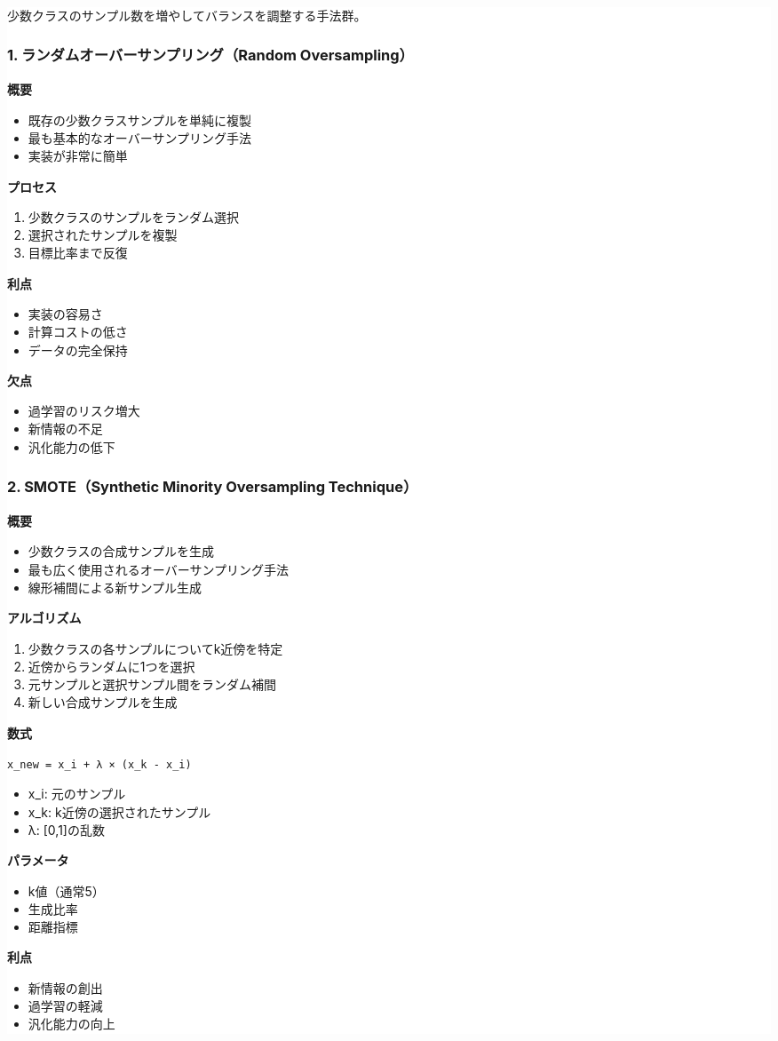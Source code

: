 少数クラスのサンプル数を増やしてバランスを調整する手法群。

### 1. ランダムオーバーサンプリング（Random Oversampling）

**概要**
- 既存の少数クラスサンプルを単純に複製
- 最も基本的なオーバーサンプリング手法
- 実装が非常に簡単

**プロセス**
1. 少数クラスのサンプルをランダム選択
2. 選択されたサンプルを複製
3. 目標比率まで反復

**利点**
- 実装の容易さ
- 計算コストの低さ
- データの完全保持

**欠点**
- 過学習のリスク増大
- 新情報の不足
- 汎化能力の低下

### 2. SMOTE（Synthetic Minority Oversampling Technique）

**概要**
- 少数クラスの合成サンプルを生成
- 最も広く使用されるオーバーサンプリング手法
- 線形補間による新サンプル生成

**アルゴリズム**
1. 少数クラスの各サンプルについてk近傍を特定
2. 近傍からランダムに1つを選択
3. 元サンプルと選択サンプル間をランダム補間
4. 新しい合成サンプルを生成

**数式**
```
x_new = x_i + λ × (x_k - x_i)
```
- x_i: 元のサンプル
- x_k: k近傍の選択されたサンプル
- λ: [0,1]の乱数

**パラメータ**
- k値（通常5）
- 生成比率
- 距離指標

**利点**
- 新情報の創出
- 過学習の軽減
- 汎化能力の向上
